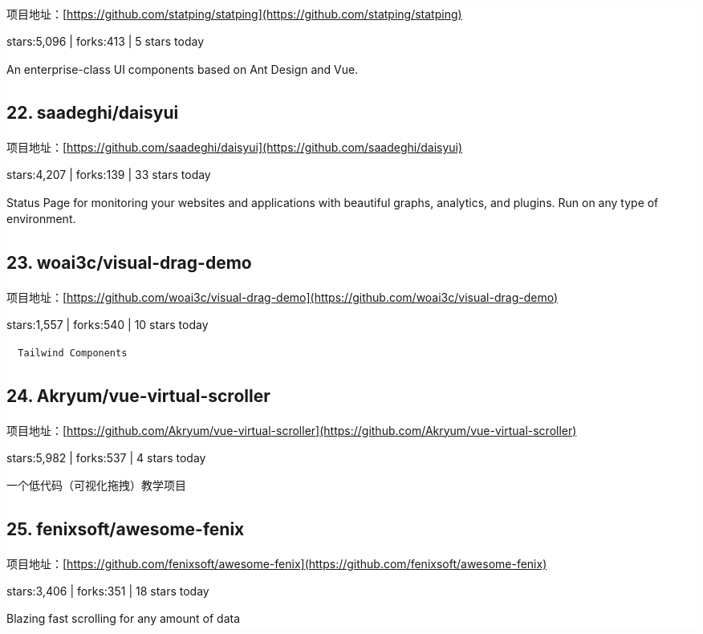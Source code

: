 项目地址：[https://github.com/statping/statping](https://github.com/statping/statping)

stars:5,096 | forks:413 | 5 stars today 

 An enterprise-class UI components based on Ant Design and Vue. 

## 22. saadeghi/daisyui 

项目地址：[https://github.com/saadeghi/daisyui](https://github.com/saadeghi/daisyui)

stars:4,207 | forks:139 | 33 stars today 

Status Page for monitoring your websites and applications with beautiful graphs, analytics, and plugins. Run on any type of environment.

## 23. woai3c/visual-drag-demo 

项目地址：[https://github.com/woai3c/visual-drag-demo](https://github.com/woai3c/visual-drag-demo)

stars:1,557 | forks:540 | 10 stars today 

      Tailwind Components

## 24. Akryum/vue-virtual-scroller 

项目地址：[https://github.com/Akryum/vue-virtual-scroller](https://github.com/Akryum/vue-virtual-scroller)

stars:5,982 | forks:537 | 4 stars today 

一个低代码（可视化拖拽）教学项目

## 25. fenixsoft/awesome-fenix 

项目地址：[https://github.com/fenixsoft/awesome-fenix](https://github.com/fenixsoft/awesome-fenix)

stars:3,406 | forks:351 | 18 stars today 

 Blazing fast scrolling for any amount of data

